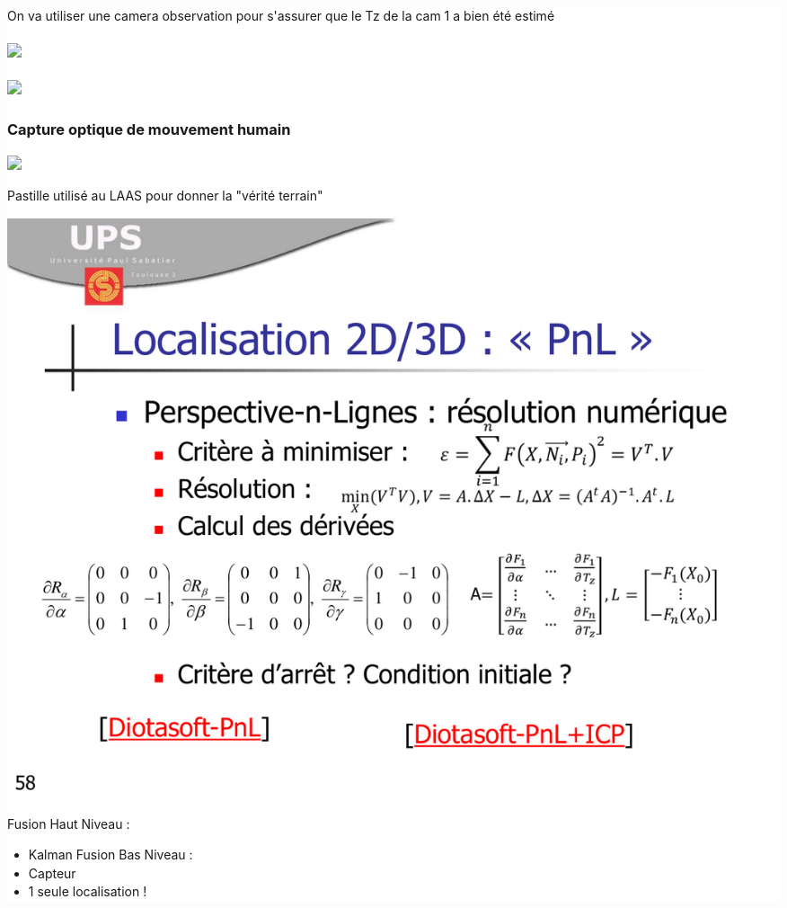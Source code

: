 On va utiliser une camera observation pour s'assurer que le Tz de la cam 1 a bien été estimé

####

![](/assets/images/B1.P3D.CM.PolyV2-Annotated-55.png) 

#### 

![](/assets/images/B1.P3D.CM.PolyV2-Annotated-56.png) 


### Capture optique de mouvement humain

![](/assets/images/B1.P3D.CM.PolyV2-Annotated-57.png) 


Pastille utilisé au LAAS pour donner la "vérité terrain"

![](/assets/images/B1.P3D.CM.Poly20221101-58.png) 

Fusion Haut Niveau : 
- Kalman
Fusion Bas Niveau : 
- Capteur
- 1 seule localisation !
